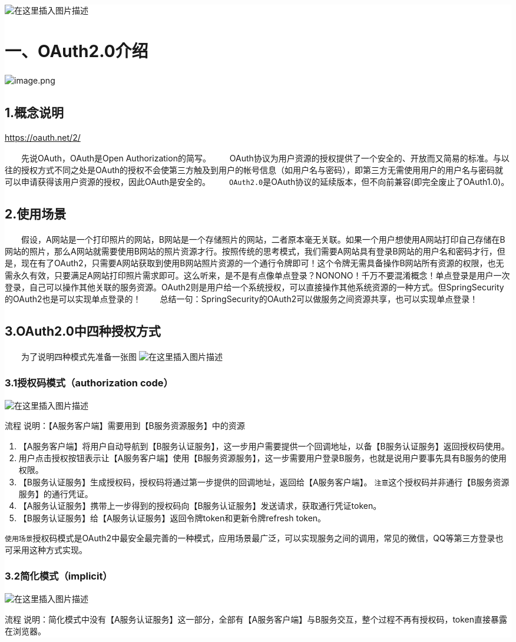 ![在这里插入图片描述](https://img-blog.csdnimg.cn/8d1f4ae1fde347bfaa1586bea977115f.png)

# 一、OAuth2.0介绍

![image.png](https://fynotefile.oss-cn-zhangjiakou.aliyuncs.com/fynote/fyfile/1462/1653640096058/c2955b99c95440d498992189f243203f.png)

## 1.概念说明

https://oauth.net/2/

&emsp;&emsp;先说OAuth，OAuth是Open Authorization的简写。
&emsp;&emsp;OAuth协议为用户资源的授权提供了一个安全的、开放而又简易的标准。与以往的授权方式不同之处是OAuth的授权不会使第三方触及到用户的帐号信息（如用户名与密码），即第三方无需使用用户的用户名与密码就可以申请获得该用户资源的授权，因此OAuth是安全的。
&emsp;&emsp;`OAuth2.0`是OAuth协议的延续版本，但不向前兼容(即完全废止了OAuth1.0)。

## 2.使用场景

&emsp;&emsp;假设，A网站是一个打印照片的网站，B网站是一个存储照片的网站，二者原本毫无关联。如果一个用户想使用A网站打印自己存储在B网站的照片，那么A网站就需要使用B网站的照片资源才行。按照传统的思考模式，我们需要A网站具有登录B网站的用户名和密码才行，但是，现在有了OAuth2，只需要A网站获取到使用B网站照片资源的一个通行令牌即可！这个令牌无需具备操作B网站所有资源的权限，也无需永久有效，只要满足A网站打印照片需求即可。这么听来，是不是有点像单点登录？NONONO！千万不要混淆概念！单点登录是用户一次登录，自己可以操作其他关联的服务资源。OAuth2则是用户给一个系统授权，可以直接操作其他系统资源的一种方式。但SpringSecurity的OAuth2也是可以实现单点登录的！
&emsp;&emsp;总结一句：SpringSecurity的OAuth2可以做服务之间资源共享，也可以实现单点登录！

## 3.OAuth2.0中四种授权方式

&emsp;&emsp;为了说明四种模式先准备一张图
![在这里插入图片描述](https://img-blog.csdnimg.cn/20191212222412937.png?x-oss-process=image/watermark,type_ZmFuZ3poZW5naGVpdGk,shadow_10,text_aHR0cHM6Ly9kcGItYm9ib2thb3lhLXNtLmJsb2cuY3Nkbi5uZXQ=,size_16,color_FFFFFF,t_70)

### 3.1授权码模式（authorization code）

![在这里插入图片描述](https://img-blog.csdnimg.cn/b75658888fec4f5bb5d56ee89389d0bc.png)

流程
说明：【A服务客户端】需要用到【B服务资源服务】中的资源

1. 【A服务客户端】将用户自动导航到【B服务认证服务】，这一步用户需要提供一个回调地址，以备【B服务认证服务】返回授权码使用。
2. 用户点击授权按钮表示让【A服务客户端】使用【B服务资源服务】，这一步需要用户登录B服务，也就是说用户要事先具有B服务的使用权限。
3. 【B服务认证服务】生成授权码，授权码将通过第一步提供的回调地址，返回给【A服务客户端】。
   `注意`这个授权码并非通行【B服务资源服务】的通行凭证。
4. 【A服务认证服务】携带上一步得到的授权码向【B服务认证服务】发送请求，获取通行凭证token。
5. 【B服务认证服务】给【A服务认证服务】返回令牌token和更新令牌refresh token。

`使用场景`授权码模式是OAuth2中最安全最完善的一种模式，应用场景最广泛，可以实现服务之间的调用，常见的微信，QQ等第三方登录也可采用这种方式实现。

### 3.2简化模式（implicit）

![在这里插入图片描述](https://img-blog.csdnimg.cn/3344cf4f8f2247d9b5a156c1ad182b3f.png)

流程
说明：简化模式中没有【A服务认证服务】这一部分，全部有【A服务客户端】与B服务交互，整个过程不再有授权码，token直接暴露在浏览器。
